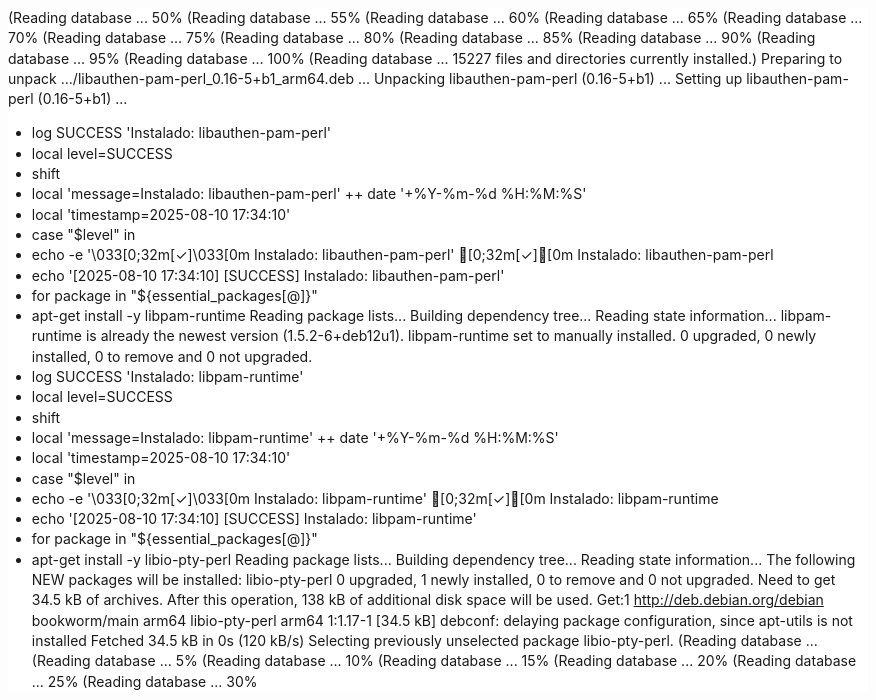 (Reading database ... 50%
(Reading database ... 55%
(Reading database ... 60%
(Reading database ... 65%
(Reading database ... 70%
(Reading database ... 75%
(Reading database ... 80%
(Reading database ... 85%
(Reading database ... 90%
(Reading database ... 95%
(Reading database ... 100%
(Reading database ... 15227 files and directories currently installed.)
Preparing to unpack .../libauthen-pam-perl_0.16-5+b1_arm64.deb ...
Unpacking libauthen-pam-perl (0.16-5+b1) ...
Setting up libauthen-pam-perl (0.16-5+b1) ...
+ log SUCCESS 'Instalado: libauthen-pam-perl'
+ local level=SUCCESS
+ shift
+ local 'message=Instalado: libauthen-pam-perl'
++ date '+%Y-%m-%d %H:%M:%S'
+ local 'timestamp=2025-08-10 17:34:10'
+ case "$level" in
+ echo -e '\033[0;32m[✓]\033[0m Instalado: libauthen-pam-perl'
[0;32m[✓][0m Instalado: libauthen-pam-perl
+ echo '[2025-08-10 17:34:10] [SUCCESS] Instalado: libauthen-pam-perl'
+ for package in "${essential_packages[@]}"
+ apt-get install -y libpam-runtime
Reading package lists...
Building dependency tree...
Reading state information...
libpam-runtime is already the newest version (1.5.2-6+deb12u1).
libpam-runtime set to manually installed.
0 upgraded, 0 newly installed, 0 to remove and 0 not upgraded.
+ log SUCCESS 'Instalado: libpam-runtime'
+ local level=SUCCESS
+ shift
+ local 'message=Instalado: libpam-runtime'
++ date '+%Y-%m-%d %H:%M:%S'
+ local 'timestamp=2025-08-10 17:34:10'
+ case "$level" in
+ echo -e '\033[0;32m[✓]\033[0m Instalado: libpam-runtime'
[0;32m[✓][0m Instalado: libpam-runtime
+ echo '[2025-08-10 17:34:10] [SUCCESS] Instalado: libpam-runtime'
+ for package in "${essential_packages[@]}"
+ apt-get install -y libio-pty-perl
Reading package lists...
Building dependency tree...
Reading state information...
The following NEW packages will be installed:
  libio-pty-perl
0 upgraded, 1 newly installed, 0 to remove and 0 not upgraded.
Need to get 34.5 kB of archives.
After this operation, 138 kB of additional disk space will be used.
Get:1 http://deb.debian.org/debian bookworm/main arm64 libio-pty-perl arm64 1:1.17-1 [34.5 kB]
debconf: delaying package configuration, since apt-utils is not installed
Fetched 34.5 kB in 0s (120 kB/s)
Selecting previously unselected package libio-pty-perl.
(Reading database ... 
(Reading database ... 5%
(Reading database ... 10%
(Reading database ... 15%
(Reading database ... 20%
(Reading database ... 25%
(Reading database ... 30%